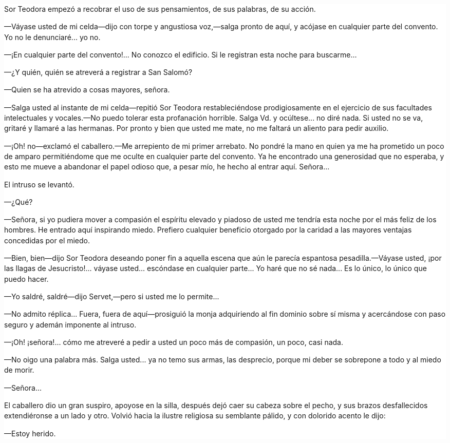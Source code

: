 Sor Teodora empezó a recobrar el uso de sus pensamientos, de sus palabras, de
su acción.

—Váyase usted de mi celda—dijo con torpe y angustiosa voz,—salga pronto de
aquí, y acójase  en cualquier parte del convento. Yo no le denunciaré... yo no.

—¡En cualquier parte del convento!... No conozco el edificio. Si le registran
esta noche para buscarme...

—¿Y quién, quién se atreverá a registrar a San Salomó?

—Quien se ha atrevido a cosas mayores, señora.

—Salga usted al instante de mi celda—repitió Sor Teodora restableciéndose
prodigiosamente en el ejercicio de sus facultades intelectuales y vocales.—No
puedo tolerar esta profanación horrible. Salga Vd. y ocúltese... no diré nada.
Si usted no se va, gritaré y llamaré a las hermanas. Por pronto y bien que
usted me mate, no me faltará un aliento para pedir auxilio.

—¡Oh! no—exclamó el caballero.—Me arrepiento de mi primer arrebato. No pondré
la mano en quien ya me ha prometido un poco de amparo permitiéndome que me
oculte en cualquier parte del convento. Ya he encontrado una generosidad que no
esperaba, y esto me mueve a abandonar el papel odioso que, a pesar mío, he
hecho al entrar aquí. Señora...

El intruso se levantó.

—¿Qué?

—Señora, si yo pudiera mover a compasión el espíritu elevado y piadoso de usted
me tendría esta noche por el más feliz de los hombres. He entrado aquí
inspirando miedo. Prefiero cualquier beneficio otorgado por la caridad a las
mayores ventajas concedidas por el miedo.

—Bien, bien—dijo Sor Teodora deseando poner fin a aquella escena que aún le
parecía espantosa pesadilla.—Váyase usted, ¡por las llagas de Jesucristo!...
váyase usted... escóndase en cualquier parte... Yo haré que no sé nada... Es lo
único, lo único que puedo hacer.

—Yo saldré, saldré—dijo Servet,—pero si usted me lo permite...

—No admito réplica... Fuera, fuera de aquí—prosiguió la monja adquiriendo al
fin dominio sobre sí misma y acercándose con paso seguro y ademán imponente al
intruso.

—¡Oh! ¡señora!... cómo me atreveré a pedir a usted un poco más de compasión, un
poco, casi nada.

—No oigo una palabra más. Salga usted... ya no temo sus armas, las desprecio,
porque mi deber se sobrepone a todo y al miedo de morir.

—Señora...

El caballero dio un gran suspiro, apoyose en la silla, después dejó caer su
cabeza sobre el  pecho, y sus brazos desfallecidos extendiéronse a un lado
y otro. Volvió hacia la ilustre religiosa su semblante pálido, y con dolorido
acento le dijo:

—Estoy herido.
